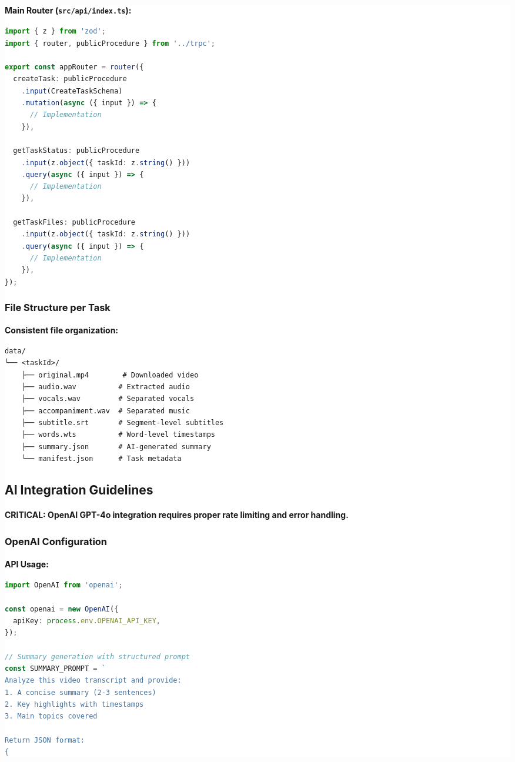 **Main Router (`src/api/index.ts`):**
```typescript
import { z } from 'zod';
import { router, publicProcedure } from '../trpc';

export const appRouter = router({
  createTask: publicProcedure
    .input(CreateTaskSchema)
    .mutation(async ({ input }) => {
      // Implementation
    }),
    
  getTaskStatus: publicProcedure
    .input(z.object({ taskId: z.string() }))
    .query(async ({ input }) => {
      // Implementation
    }),
    
  getTaskFiles: publicProcedure
    .input(z.object({ taskId: z.string() }))
    .query(async ({ input }) => {
      // Implementation
    }),
});
```

### File Structure per Task

**Consistent file organization:**
```
data/
└── <taskId>/
    ├── original.mp4        # Downloaded video
    ├── audio.wav          # Extracted audio
    ├── vocals.wav         # Separated vocals
    ├── accompaniment.wav  # Separated music
    ├── subtitle.srt       # Segment-level subtitles
    ├── words.wts          # Word-level timestamps
    ├── summary.json       # AI-generated summary
    └── manifest.json      # Task metadata
```

## AI Integration Guidelines

**CRITICAL: OpenAI GPT-4o integration requires proper rate limiting and error handling.**

### OpenAI Configuration

**API Usage:**
```typescript
import OpenAI from 'openai';

const openai = new OpenAI({
  apiKey: process.env.OPENAI_API_KEY,
});

// Summary generation with structured prompt
const SUMMARY_PROMPT = `
Analyze this video transcript and provide:
1. A concise summary (2-3 sentences)
2. Key highlights with timestamps
3. Main topics covered

Return JSON format:
{
```